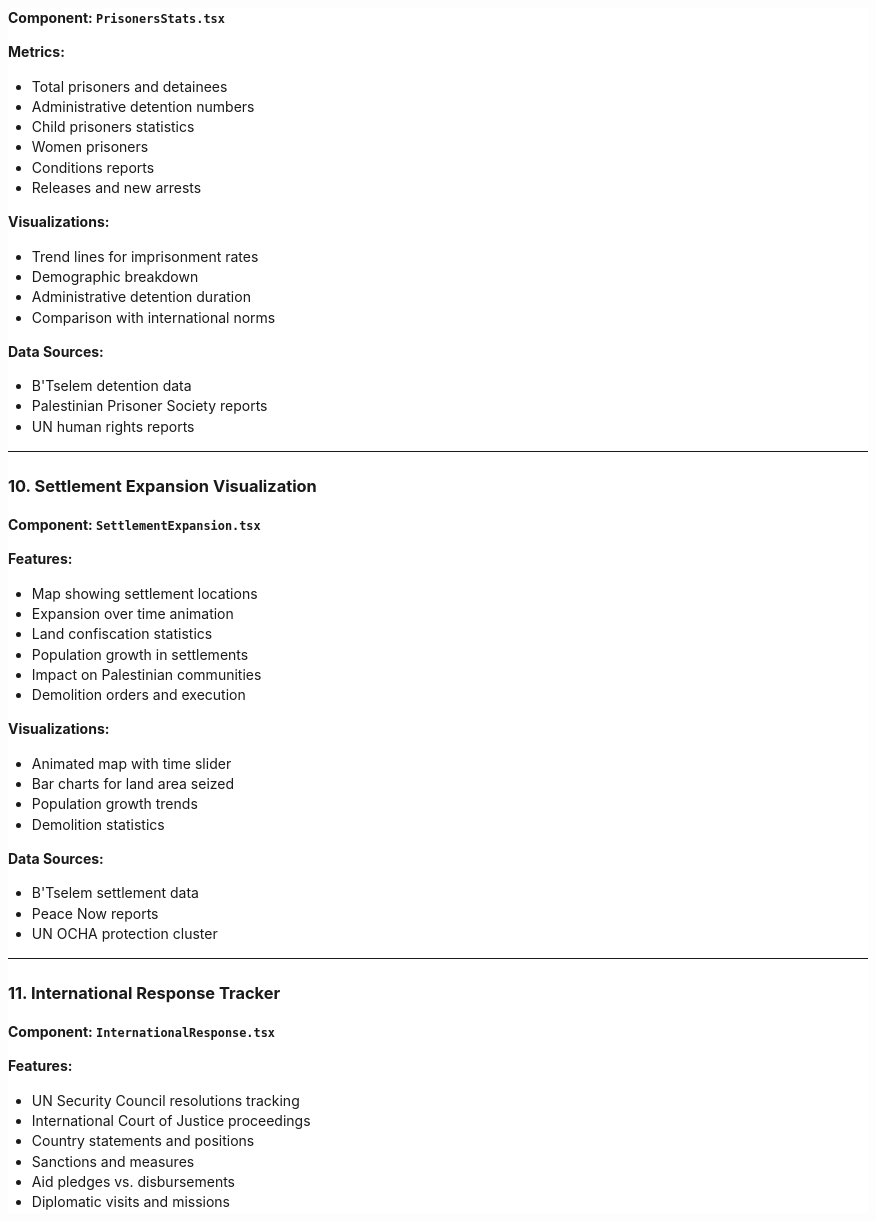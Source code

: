 **Component: `PrisonersStats.tsx`**

**Metrics:**
- Total prisoners and detainees
- Administrative detention numbers
- Child prisoners statistics
- Women prisoners
- Conditions reports
- Releases and new arrests

**Visualizations:**
- Trend lines for imprisonment rates
- Demographic breakdown
- Administrative detention duration
- Comparison with international norms

**Data Sources:**
- B'Tselem detention data
- Palestinian Prisoner Society reports
- UN human rights reports

---

### 10. Settlement Expansion Visualization

**Component: `SettlementExpansion.tsx`**

**Features:**
- Map showing settlement locations
- Expansion over time animation
- Land confiscation statistics
- Population growth in settlements
- Impact on Palestinian communities
- Demolition orders and execution

**Visualizations:**
- Animated map with time slider
- Bar charts for land area seized
- Population growth trends
- Demolition statistics

**Data Sources:**
- B'Tselem settlement data
- Peace Now reports
- UN OCHA protection cluster

---

### 11. International Response Tracker

**Component: `InternationalResponse.tsx`**

**Features:**
- UN Security Council resolutions tracking
- International Court of Justice proceedings
- Country statements and positions
- Sanctions and measures
- Aid pledges vs. disbursements
- Diplomatic visits and missions
